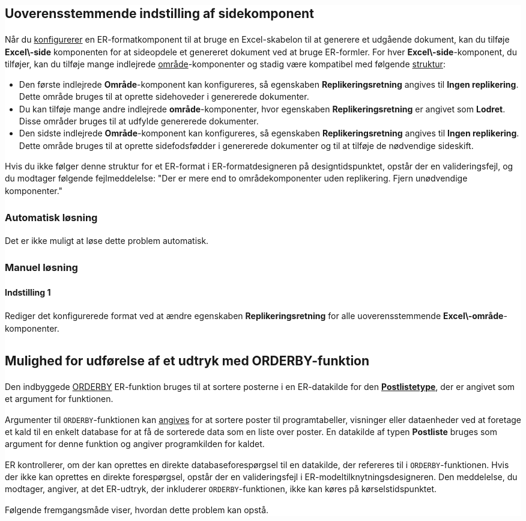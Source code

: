 ## <a name="inconsistent-setting-of-page-component"></a><a id="i17"></a>Uoverensstemmende indstilling af sidekomponent

Når du [konfigurerer](er-fillable-excel.md) en ER-formatkomponent til at bruge en Excel-skabelon til at generere et udgående dokument, kan du tilføje **Excel\\-side** komponenten for at sideopdele et genereret dokument ved at bruge ER-formler. For hver **Excel\\-side**-komponent, du tilføjer, kan du tilføje mange indlejrede [område](er-fillable-excel.md#range-component)-komponenter og stadig være kompatibel med følgende [struktur](er-fillable-excel.md#page-component-structure):

- Den første indlejrede **Område**-komponent kan konfigureres, så egenskaben **Replikeringsretning** angives til **Ingen replikering**. Dette område bruges til at oprette sidehoveder i genererede dokumenter.
- Du kan tilføje mange andre indlejrede **område**-komponenter, hvor egenskaben **Replikeringsretning** er angivet som **Lodret**. Disse områder bruges til at udfylde genererede dokumenter.
- Den sidste indlejrede **Område**-komponent kan konfigureres, så egenskaben **Replikeringsretning** angives til **Ingen replikering**. Dette område bruges til at oprette sidefodsfødder i genererede dokumenter og til at tilføje de nødvendige sideskift.

Hvis du ikke følger denne struktur for et ER-format i ER-formatdesigneren på designtidspunktet, opstår der en valideringsfejl, og du modtager følgende fejlmeddelelse: "Der er mere end to områdekomponenter uden replikering. Fjern unødvendige komponenter."

### <a name="automatic-resolution"></a>Automatisk løsning

Det er ikke muligt at løse dette problem automatisk.

### <a name="manual-resolution"></a>Manuel løsning

#### <a name="option-1"></a>Indstilling 1

Rediger det konfigurerede format ved at ændre egenskaben **Replikeringsretning** for alle uoverensstemmende **Excel\\-område**-komponenter.

## <a name="executability-of-an-expression-with-orderby-function"></a><a id="i18"></a>Mulighed for udførelse af et udtryk med ORDERBY-funktion

Den indbyggede [ORDERBY](er-functions-list-orderby.md) ER-funktion bruges til at sortere posterne i en ER-datakilde for den **[Postlistetype](er-formula-supported-data-types-composite.md#record-list)**, der er angivet som et argument for funktionen.

Argumenter til `ORDERBY`-funktionen kan [angives](er-functions-list-orderby.md#syntax-2) for at sortere poster til programtabeller, visninger eller dataenheder ved at foretage et kald til en enkelt database for at få de sorterede data som en liste over poster. En datakilde af typen **Postliste** bruges som argument for denne funktion og angiver programkilden for kaldet.

ER kontrollerer, om der kan oprettes en direkte databaseforespørgsel til en datakilde, der refereres til i `ORDERBY`-funktionen. Hvis der ikke kan oprettes en direkte forespørgsel, opstår der en valideringsfejl i ER-modeltilknytningsdesigneren. Den meddelelse, du modtager, angiver, at det ER-udtryk, der inkluderer `ORDERBY`-funktionen, ikke kan køres på kørselstidspunktet.

Følgende fremgangsmåde viser, hvordan dette problem kan opstå.

